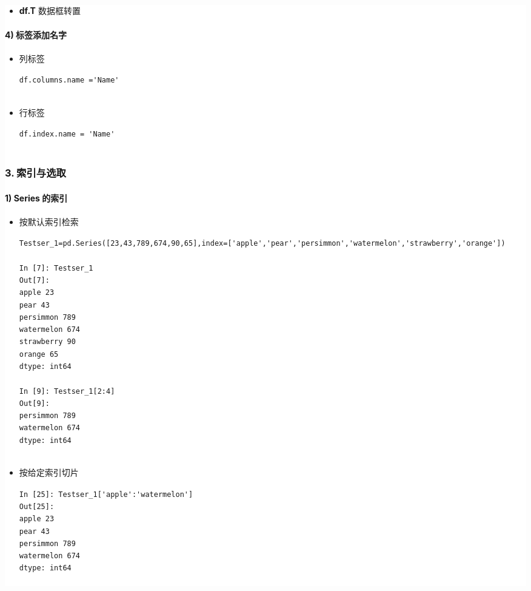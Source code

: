 - **df.T** 数据框转置



#### 4) 标签添加名字

- 列标签

  ```
  df.columns.name ='Name'
  
  
  ```

- 行标签

  ```
  df.index.name = 'Name'
  
  
  ```



### 3. 索引与选取

#### 1) Series 的索引

- 按默认索引检索

  ```
  Testser_1=pd.Series([23,43,789,674,90,65],index=['apple','pear','persimmon','watermelon','strawberry','orange'])
  
  In [7]: Testser_1
  Out[7]: 
  apple 23
  pear 43
  persimmon 789
  watermelon 674
  strawberry 90
  orange 65
  dtype: int64
  
  In [9]: Testser_1[2:4]
  Out[9]: 
  persimmon 789
  watermelon 674
  dtype: int64
  
  
  ```

- 按给定索引切片

  ```
  In [25]: Testser_1['apple':'watermelon']
  Out[25]: 
  apple 23
  pear 43
  persimmon 789
  watermelon 674
  dtype: int64
  
  
  ```
